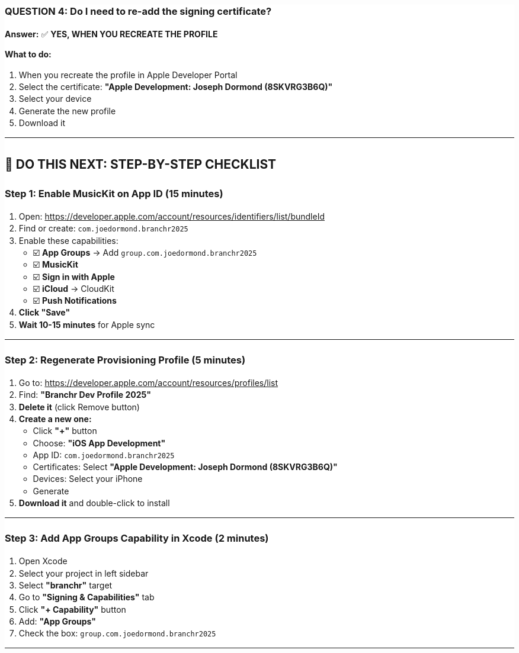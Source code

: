 
### **QUESTION 4: Do I need to re-add the signing certificate?**
**Answer:** ✅ **YES, WHEN YOU RECREATE THE PROFILE**

**What to do:**
1. When you recreate the profile in Apple Developer Portal
2. Select the certificate: **"Apple Development: Joseph Dormond (8SKVRG3B6Q)"**
3. Select your device
4. Generate the new profile
5. Download it

---

## 🎯 DO THIS NEXT: STEP-BY-STEP CHECKLIST

### **Step 1: Enable MusicKit on App ID** (15 minutes)

1. Open: https://developer.apple.com/account/resources/identifiers/list/bundleId
2. Find or create: `com.joedormond.branchr2025`
3. Enable these capabilities:
   - ☑️ **App Groups** → Add `group.com.joedormond.branchr2025`
   - ☑️ **MusicKit**
   - ☑️ **Sign in with Apple**
   - ☑️ **iCloud** → CloudKit
   - ☑️ **Push Notifications**
4. **Click "Save"**
5. **Wait 10-15 minutes** for Apple sync

---

### **Step 2: Regenerate Provisioning Profile** (5 minutes)

1. Go to: https://developer.apple.com/account/resources/profiles/list
2. Find: **"Branchr Dev Profile 2025"**
3. **Delete it** (click Remove button)
4. **Create a new one:**
   - Click **"+"** button
   - Choose: **"iOS App Development"**
   - App ID: `com.joedormond.branchr2025`
   - Certificates: Select **"Apple Development: Joseph Dormond (8SKVRG3B6Q)"**
   - Devices: Select your iPhone
   - Generate
5. **Download it** and double-click to install

---

### **Step 3: Add App Groups Capability in Xcode** (2 minutes)

1. Open Xcode
2. Select your project in left sidebar
3. Select **"branchr"** target
4. Go to **"Signing & Capabilities"** tab
5. Click **"+ Capability"** button
6. Add: **"App Groups"**
7. Check the box: `group.com.joedormond.branchr2025`

---